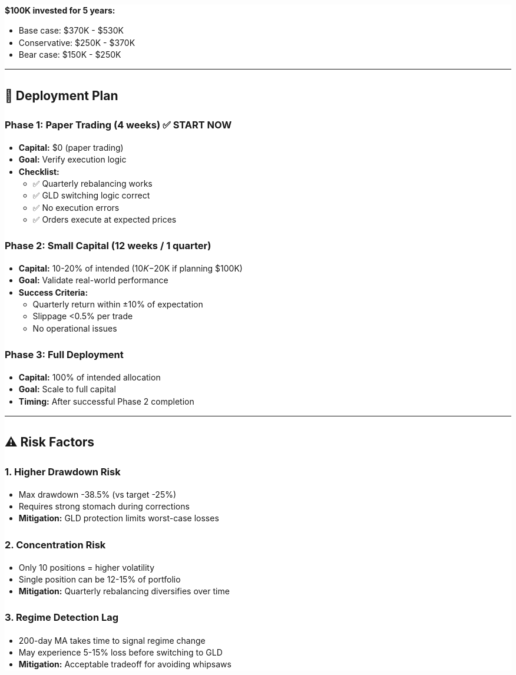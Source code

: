 **$100K invested for 5 years:**
- Base case: $370K - $530K
- Conservative: $250K - $370K
- Bear case: $150K - $250K

---

## 🚀 Deployment Plan

### Phase 1: Paper Trading (4 weeks) ✅ **START NOW**
- **Capital:** $0 (paper trading)
- **Goal:** Verify execution logic
- **Checklist:**
  - ✅ Quarterly rebalancing works
  - ✅ GLD switching logic correct
  - ✅ No execution errors
  - ✅ Orders execute at expected prices

### Phase 2: Small Capital (12 weeks / 1 quarter)
- **Capital:** 10-20% of intended ($10K-$20K if planning $100K)
- **Goal:** Validate real-world performance
- **Success Criteria:**
  - Quarterly return within ±10% of expectation
  - Slippage <0.5% per trade
  - No operational issues

### Phase 3: Full Deployment
- **Capital:** 100% of intended allocation
- **Goal:** Scale to full capital
- **Timing:** After successful Phase 2 completion

---

## ⚠️ Risk Factors

### 1. **Higher Drawdown Risk**
- Max drawdown -38.5% (vs target -25%)
- Requires strong stomach during corrections
- **Mitigation:** GLD protection limits worst-case losses

### 2. **Concentration Risk**
- Only 10 positions = higher volatility
- Single position can be 12-15% of portfolio
- **Mitigation:** Quarterly rebalancing diversifies over time

### 3. **Regime Detection Lag**
- 200-day MA takes time to signal regime change
- May experience 5-15% loss before switching to GLD
- **Mitigation:** Acceptable tradeoff for avoiding whipsaws
